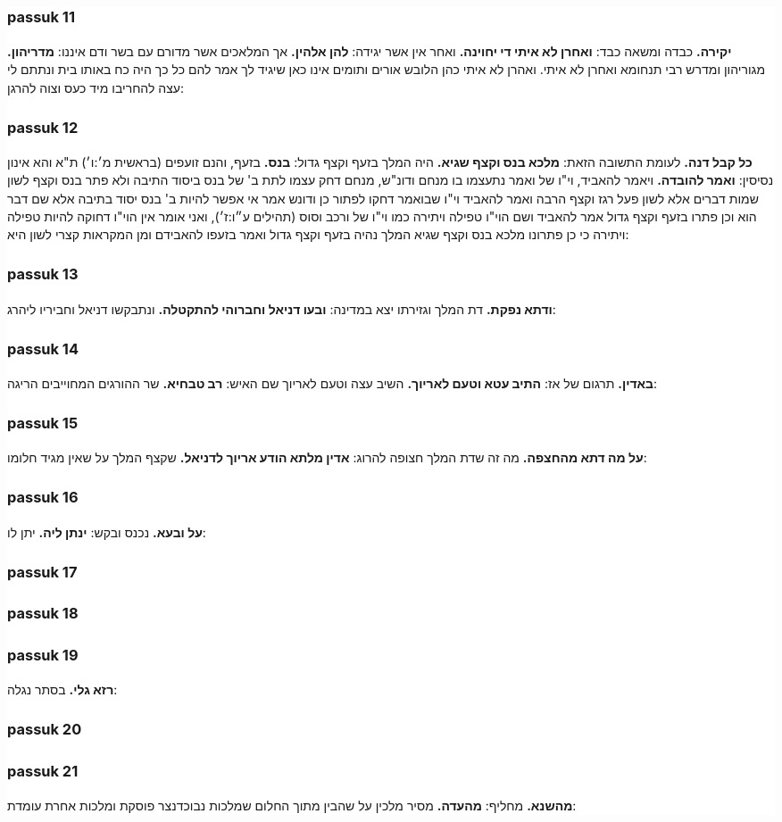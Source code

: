 ### passuk 11
<b>יקירה.</b> כבדה ומשאה כבד:
<b>ואחרן לא איתי די יחוינה.</b> ואחר אין אשר יגידה:
<b>להן אלהין.</b> אך המלאכים אשר מדורם עם בשר ודם איננו:
<b>מדריהון.</b> מגוריהון ומדרש רבי תנחומא ואחרן לא איתי. ואהרן לא איתי כהן הלובש אורים ותומים אינו כאן שיגיד לך אמר להם כל כך היה כח באותו בית ונתתם לי עצה להחריבו מיד כעס וצוה להרגן:

### passuk 12
<b>כל קבל דנה.</b> לעומת התשובה הזאת:
<b>מלכא בנס וקצף שגיא.</b> היה המלך בזעף וקצף גדול:
<b>בנס.</b> בזעף, והנם זועפים (בראשית מ׳:ו׳) ת"א והא אינון נסיסין: 
<b>ואמר להובדה.</b> ויאמר להאביד, וי"ו של ואמר נתעצמו בו מנחם ודונ"ש, מנחם דחק עצמו לתת ב' של בנס ביסוד התיבה ולא פתר בנס וקצף לשון שמות דברים אלא לשון פעל רגז וקצף הרבה ואמר להאביד וי"ו שבואמר דחקו לפתור כן ודונש אמר אי אפשר להיות ב' בנס יסוד בתיבה אלא שם דבר הוא וכן פתרו בזעף וקצף גדול אמר להאביד ושם הוי"ו טפילה ויתירה כמו וי"ו של ורכב וסוס (תהילים ע״ו:ז׳), ואני אומר אין הוי"ו דחוקה להיות טפילה ויתירה כי כן פתרונו מלכא בנס וקצף שגיא המלך נהיה בזעף וקצף גדול ואמר בזעפו להאבידם ומן המקראות קצרי לשון היא:

### passuk 13
<b>ודתא נפקת.</b> דת המלך וגזירתו יצא במדינה:
<b>ובעו דניאל וחברוהי להתקטלה.</b> ונתבקשו דניאל וחביריו ליהרג:

### passuk 14
<b>באדין.</b> תרגום של אז:
<b>התיב עטא וטעם לאריוך.</b> השיב עצה וטעם לאריוך שם האיש:
<b>רב טבחיא.</b> שר ההורגים המחוייבים הריגה:

### passuk 15
<b>על מה דתא מהחצפה.</b> מה זה שדת המלך חצופה להרוג:
<b>אדין מלתא הודע אריוך לדניאל.</b> שקצף המלך על שאין מגיד חלומו:

### passuk 16
<b>על ובעא.</b> נכנס ובקש:
<b>ינתן ליה.</b> יתן לו:

### passuk 17

### passuk 18

### passuk 19
<b>רזא גלי.</b> בסתר נגלה:

### passuk 20

### passuk 21
<b>מהשנא.</b> מחליף:
<b>מהעדה.</b> מסיר מלכין על שהבין מתוך החלום שמלכות נבוכדנצר פוסקת ומלכות אחרת עומדת:
